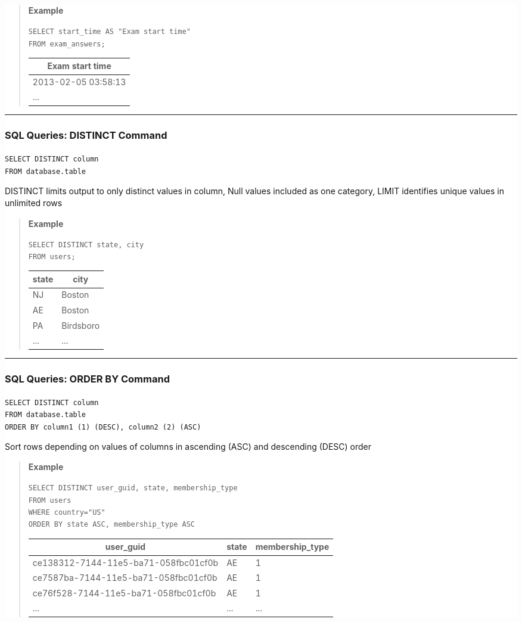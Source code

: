 >**Example**
>```
> SELECT start_time AS "Exam start time"
> FROM exam_answers;
>```
>|Exam start time|
>|------|
>|2013-02-05 03:58:13|
>|...|

---

### SQL Queries: DISTINCT Command
```
SELECT DISTINCT column
FROM database.table
```
DISTINCT limits output to only distinct values in column, Null values included as one category, LIMIT identifies unique values in unlimited rows

>**Example**
>```
> SELECT DISTINCT state, city
> FROM users;
>```
>|state|city|
>|------|------|
>|NJ|Boston|
>|AE|Boston|
>|PA|Birdsboro|
>|...|...|

---

### SQL Queries: ORDER BY Command
```
SELECT DISTINCT column
FROM database.table
ORDER BY column1 (1) (DESC), column2 (2) (ASC)
```
Sort rows depending on values of columns in ascending (ASC) and descending (DESC) order

>**Example**
>```
> SELECT DISTINCT user_guid, state, membership_type
>FROM users
>WHERE country="US"
>ORDER BY state ASC, membership_type ASC
>```
>|user_guid|state|membership_type|
>|------|------|--------------|
>|ce138312-7144-11e5-ba71-058fbc01cf0b|AE|1|
>|ce7587ba-7144-11e5-ba71-058fbc01cf0b|AE|1|
>|ce76f528-7144-11e5-ba71-058fbc01cf0b|AE|1|
>|...|...|...|
